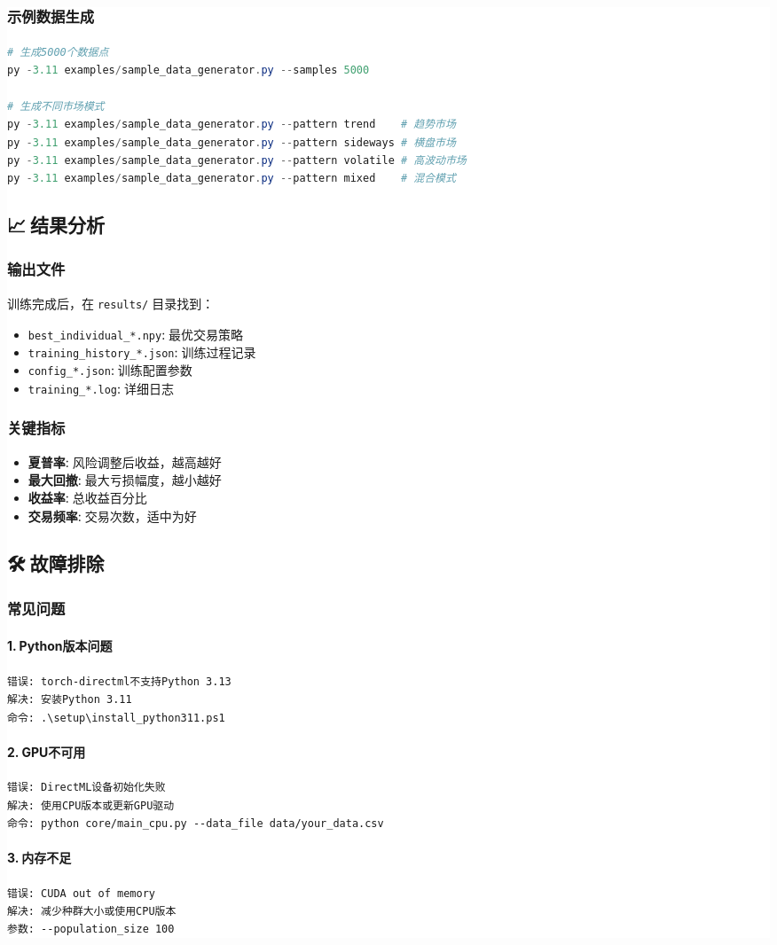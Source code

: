 ### 示例数据生成
```powershell
# 生成5000个数据点
py -3.11 examples/sample_data_generator.py --samples 5000

# 生成不同市场模式
py -3.11 examples/sample_data_generator.py --pattern trend    # 趋势市场
py -3.11 examples/sample_data_generator.py --pattern sideways # 横盘市场
py -3.11 examples/sample_data_generator.py --pattern volatile # 高波动市场
py -3.11 examples/sample_data_generator.py --pattern mixed    # 混合模式
```

## 📈 结果分析

### 输出文件
训练完成后，在 `results/` 目录找到：
- `best_individual_*.npy`: 最优交易策略
- `training_history_*.json`: 训练过程记录
- `config_*.json`: 训练配置参数
- `training_*.log`: 详细日志

### 关键指标
- **夏普率**: 风险调整后收益，越高越好
- **最大回撤**: 最大亏损幅度，越小越好
- **收益率**: 总收益百分比
- **交易频率**: 交易次数，适中为好

## 🛠️ 故障排除

### 常见问题

#### 1. Python版本问题
```
错误: torch-directml不支持Python 3.13
解决: 安装Python 3.11
命令: .\setup\install_python311.ps1
```

#### 2. GPU不可用
```
错误: DirectML设备初始化失败
解决: 使用CPU版本或更新GPU驱动
命令: python core/main_cpu.py --data_file data/your_data.csv
```

#### 3. 内存不足
```
错误: CUDA out of memory
解决: 减少种群大小或使用CPU版本
参数: --population_size 100
```

